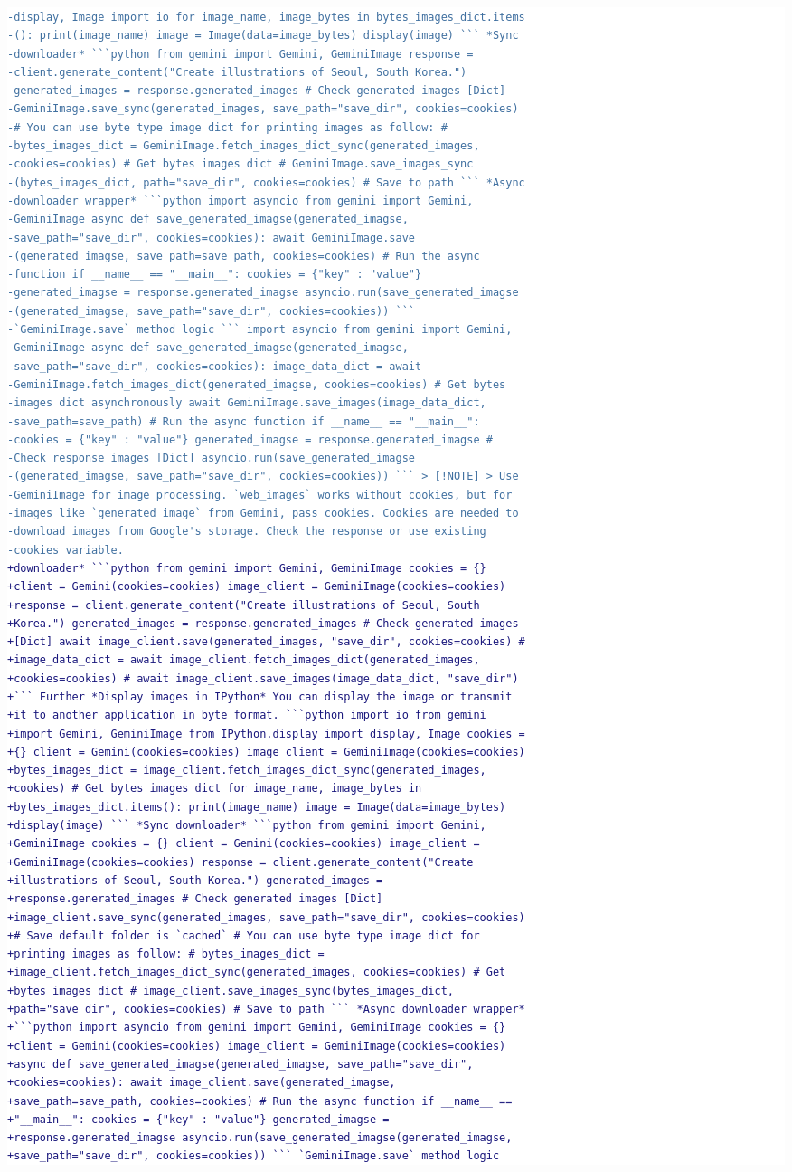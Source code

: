 ```diff
-display, Image import io for image_name, image_bytes in bytes_images_dict.items
-(): print(image_name) image = Image(data=image_bytes) display(image) ``` *Sync
-downloader* ```python from gemini import Gemini, GeminiImage response =
-client.generate_content("Create illustrations of Seoul, South Korea.")
-generated_images = response.generated_images # Check generated images [Dict]
-GeminiImage.save_sync(generated_images, save_path="save_dir", cookies=cookies)
-# You can use byte type image dict for printing images as follow: #
-bytes_images_dict = GeminiImage.fetch_images_dict_sync(generated_images,
-cookies=cookies) # Get bytes images dict # GeminiImage.save_images_sync
-(bytes_images_dict, path="save_dir", cookies=cookies) # Save to path ``` *Async
-downloader wrapper* ```python import asyncio from gemini import Gemini,
-GeminiImage async def save_generated_imagse(generated_imagse,
-save_path="save_dir", cookies=cookies): await GeminiImage.save
-(generated_imagse, save_path=save_path, cookies=cookies) # Run the async
-function if __name__ == "__main__": cookies = {"key" : "value"}
-generated_imagse = response.generated_imagse asyncio.run(save_generated_imagse
-(generated_imagse, save_path="save_dir", cookies=cookies)) ```
-`GeminiImage.save` method logic ``` import asyncio from gemini import Gemini,
-GeminiImage async def save_generated_imagse(generated_imagse,
-save_path="save_dir", cookies=cookies): image_data_dict = await
-GeminiImage.fetch_images_dict(generated_imagse, cookies=cookies) # Get bytes
-images dict asynchronously await GeminiImage.save_images(image_data_dict,
-save_path=save_path) # Run the async function if __name__ == "__main__":
-cookies = {"key" : "value"} generated_imagse = response.generated_imagse #
-Check response images [Dict] asyncio.run(save_generated_imagse
-(generated_imagse, save_path="save_dir", cookies=cookies)) ``` > [!NOTE] > Use
-GeminiImage for image processing. `web_images` works without cookies, but for
-images like `generated_image` from Gemini, pass cookies. Cookies are needed to
-download images from Google's storage. Check the response or use existing
-cookies variable.
+downloader* ```python from gemini import Gemini, GeminiImage cookies = {}
+client = Gemini(cookies=cookies) image_client = GeminiImage(cookies=cookies)
+response = client.generate_content("Create illustrations of Seoul, South
+Korea.") generated_images = response.generated_images # Check generated images
+[Dict] await image_client.save(generated_images, "save_dir", cookies=cookies) #
+image_data_dict = await image_client.fetch_images_dict(generated_images,
+cookies=cookies) # await image_client.save_images(image_data_dict, "save_dir")
+``` Further *Display images in IPython* You can display the image or transmit
+it to another application in byte format. ```python import io from gemini
+import Gemini, GeminiImage from IPython.display import display, Image cookies =
+{} client = Gemini(cookies=cookies) image_client = GeminiImage(cookies=cookies)
+bytes_images_dict = image_client.fetch_images_dict_sync(generated_images,
+cookies) # Get bytes images dict for image_name, image_bytes in
+bytes_images_dict.items(): print(image_name) image = Image(data=image_bytes)
+display(image) ``` *Sync downloader* ```python from gemini import Gemini,
+GeminiImage cookies = {} client = Gemini(cookies=cookies) image_client =
+GeminiImage(cookies=cookies) response = client.generate_content("Create
+illustrations of Seoul, South Korea.") generated_images =
+response.generated_images # Check generated images [Dict]
+image_client.save_sync(generated_images, save_path="save_dir", cookies=cookies)
+# Save default folder is `cached` # You can use byte type image dict for
+printing images as follow: # bytes_images_dict =
+image_client.fetch_images_dict_sync(generated_images, cookies=cookies) # Get
+bytes images dict # image_client.save_images_sync(bytes_images_dict,
+path="save_dir", cookies=cookies) # Save to path ``` *Async downloader wrapper*
+```python import asyncio from gemini import Gemini, GeminiImage cookies = {}
+client = Gemini(cookies=cookies) image_client = GeminiImage(cookies=cookies)
+async def save_generated_imagse(generated_imagse, save_path="save_dir",
+cookies=cookies): await image_client.save(generated_imagse,
+save_path=save_path, cookies=cookies) # Run the async function if __name__ ==
+"__main__": cookies = {"key" : "value"} generated_imagse =
+response.generated_imagse asyncio.run(save_generated_imagse(generated_imagse,
+save_path="save_dir", cookies=cookies)) ``` `GeminiImage.save` method logic
```